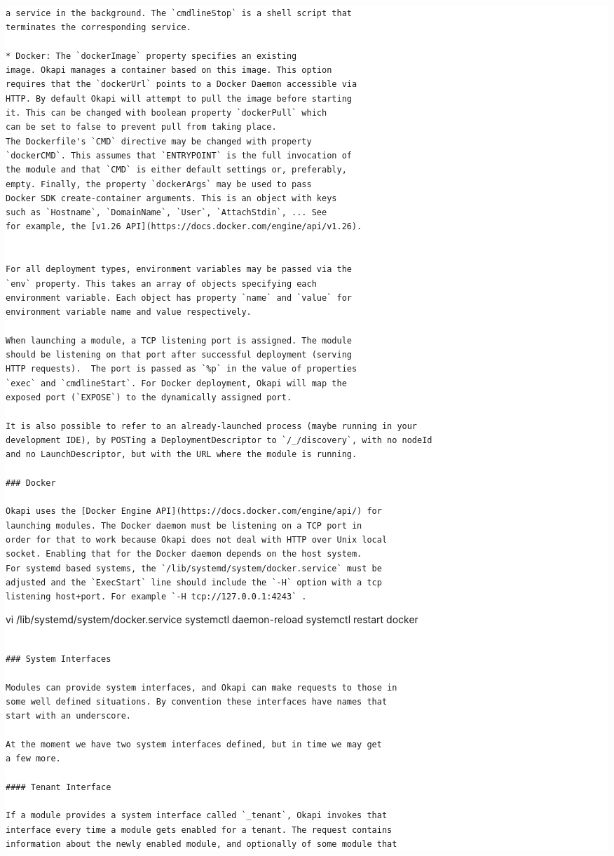 ```
a service in the background. The `cmdlineStop` is a shell script that
terminates the corresponding service.

* Docker: The `dockerImage` property specifies an existing
image. Okapi manages a container based on this image. This option
requires that the `dockerUrl` points to a Docker Daemon accessible via
HTTP. By default Okapi will attempt to pull the image before starting
it. This can be changed with boolean property `dockerPull` which
can be set to false to prevent pull from taking place.
The Dockerfile's `CMD` directive may be changed with property
`dockerCMD`. This assumes that `ENTRYPOINT` is the full invocation of
the module and that `CMD` is either default settings or, preferably,
empty. Finally, the property `dockerArgs` may be used to pass
Docker SDK create-container arguments. This is an object with keys
such as `Hostname`, `DomainName`, `User`, `AttachStdin`, ... See
for example, the [v1.26 API](https://docs.docker.com/engine/api/v1.26).


For all deployment types, environment variables may be passed via the
`env` property. This takes an array of objects specifying each
environment variable. Each object has property `name` and `value` for
environment variable name and value respectively.

When launching a module, a TCP listening port is assigned. The module
should be listening on that port after successful deployment (serving
HTTP requests).  The port is passed as `%p` in the value of properties
`exec` and `cmdlineStart`. For Docker deployment, Okapi will map the
exposed port (`EXPOSE`) to the dynamically assigned port.

It is also possible to refer to an already-launched process (maybe running in your
development IDE), by POSTing a DeploymentDescriptor to `/_/discovery`, with no nodeId
and no LaunchDescriptor, but with the URL where the module is running.

### Docker

Okapi uses the [Docker Engine API](https://docs.docker.com/engine/api/) for
launching modules. The Docker daemon must be listening on a TCP port in
order for that to work because Okapi does not deal with HTTP over Unix local
socket. Enabling that for the Docker daemon depends on the host system.
For systemd based systems, the `/lib/systemd/system/docker.service` must be
adjusted and the `ExecStart` line should include the `-H` option with a tcp
listening host+port. For example `-H tcp://127.0.0.1:4243` .

```
vi /lib/systemd/system/docker.service
systemctl daemon-reload
systemctl restart docker
```

### System Interfaces

Modules can provide system interfaces, and Okapi can make requests to those in
some well defined situations. By convention these interfaces have names that
start with an underscore.

At the moment we have two system interfaces defined, but in time we may get
a few more.

#### Tenant Interface

If a module provides a system interface called `_tenant`, Okapi invokes that
interface every time a module gets enabled for a tenant. The request contains
information about the newly enabled module, and optionally of some module that
```